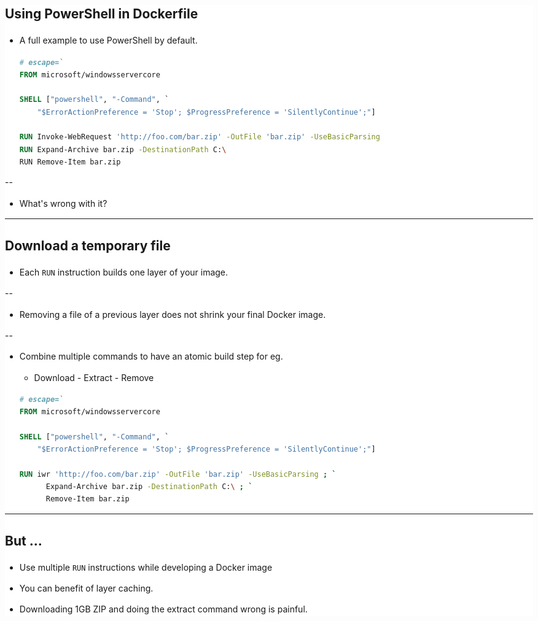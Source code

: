 ## Using PowerShell in Dockerfile

- A full example to use PowerShell by default.

  ```Dockerfile
  # escape=`
  FROM microsoft/windowsservercore

  SHELL ["powershell", "-Command", `
      "$ErrorActionPreference = 'Stop'; $ProgressPreference = 'SilentlyContinue';"]

  RUN Invoke-WebRequest 'http://foo.com/bar.zip' -OutFile 'bar.zip' -UseBasicParsing
  RUN Expand-Archive bar.zip -DestinationPath C:\
  RUN Remove-Item bar.zip
  ```

--
- What's wrong with it?

---

## Download a temporary file

- Each `RUN` instruction builds one layer of your image.

--

- Removing a file of a previous layer does not shrink your final Docker image.

--

- Combine multiple commands to have an atomic build step for eg.
  - Download - Extract - Remove

  ```Dockerfile
  # escape=`
  FROM microsoft/windowsservercore

  SHELL ["powershell", "-Command", `
      "$ErrorActionPreference = 'Stop'; $ProgressPreference = 'SilentlyContinue';"]

  RUN iwr 'http://foo.com/bar.zip' -OutFile 'bar.zip' -UseBasicParsing ; `
        Expand-Archive bar.zip -DestinationPath C:\ ; `
        Remove-Item bar.zip
  ```

---

## But ...

- Use multiple `RUN` instructions while developing a Docker image

- You can benefit of layer caching.

- Downloading 1GB ZIP and doing the extract command wrong is painful.
